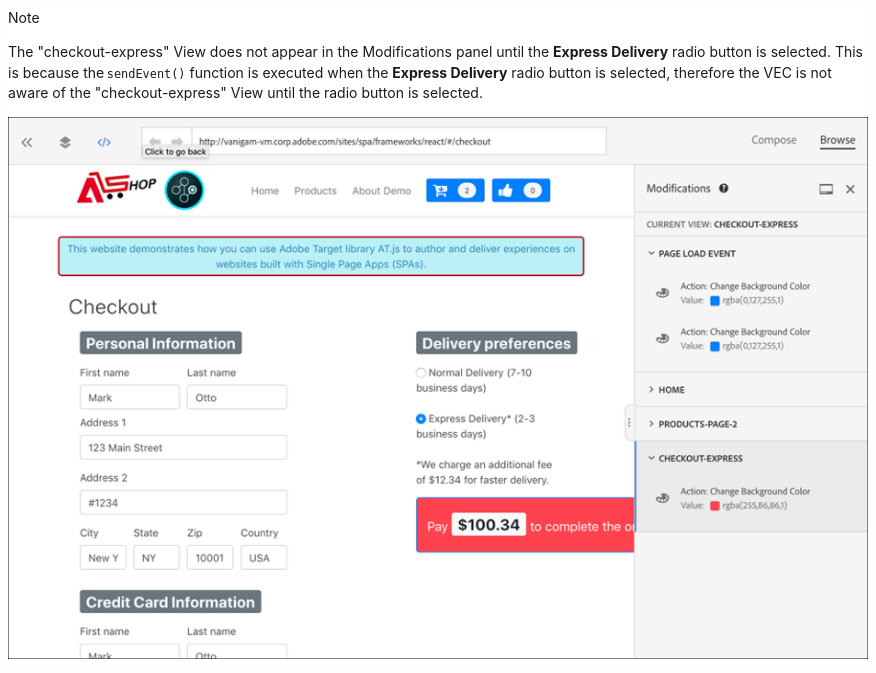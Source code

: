 >[!NOTE]
>
>The "checkout-express" View does not appear in the Modifications panel until the **Express Delivery** radio button is selected. This is because the `sendEvent()` function is executed when the **Express Delivery** radio button is selected, therefore the VEC is not aware of the "checkout-express" View until the radio button is selected.

![Visual Experience Composer showing delivery preferences selector.](assets/vec-delivery-preference.png)
